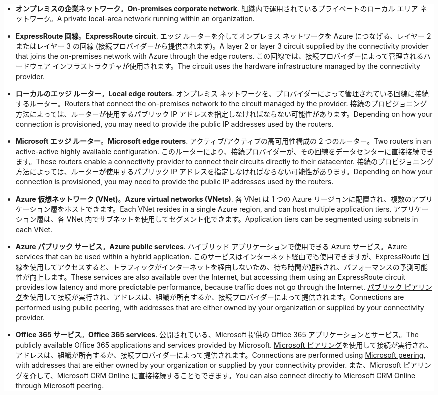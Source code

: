 * <span data-ttu-id="8b0a6-112">**オンプレミスの企業ネットワーク**。</span><span class="sxs-lookup"><span data-stu-id="8b0a6-112">**On-premises corporate network**.</span></span> <span data-ttu-id="8b0a6-113">組織内で運用されているプライベートのローカル エリア ネットワーク。</span><span class="sxs-lookup"><span data-stu-id="8b0a6-113">A private local-area network running within an organization.</span></span>

* <span data-ttu-id="8b0a6-114">**ExpressRoute 回線**。</span><span class="sxs-lookup"><span data-stu-id="8b0a6-114">**ExpressRoute circuit**.</span></span> <span data-ttu-id="8b0a6-115">エッジ ルーターを介してオンプレミス ネットワークを Azure につなげる、レイヤー 2 またはレイヤー 3 の回線 (接続プロバイダーから提供されます)。</span><span class="sxs-lookup"><span data-stu-id="8b0a6-115">A layer 2 or layer 3 circuit supplied by the connectivity provider that joins the on-premises network with Azure through the edge routers.</span></span> <span data-ttu-id="8b0a6-116">この回線では、接続プロバイダーによって管理されるハードウェア インフラストラクチャが使用されます。</span><span class="sxs-lookup"><span data-stu-id="8b0a6-116">The circuit uses the hardware infrastructure managed by the connectivity provider.</span></span>

* <span data-ttu-id="8b0a6-117">**ローカルのエッジ ルーター**。</span><span class="sxs-lookup"><span data-stu-id="8b0a6-117">**Local edge routers**.</span></span> <span data-ttu-id="8b0a6-118">オンプレミス ネットワークを、プロバイダーによって管理されている回線に接続するルーター。</span><span class="sxs-lookup"><span data-stu-id="8b0a6-118">Routers that connect the on-premises network to the circuit managed by the provider.</span></span> <span data-ttu-id="8b0a6-119">接続のプロビジョニング方法によっては、ルーターが使用するパブリック IP アドレスを指定しなければならない可能性があります。</span><span class="sxs-lookup"><span data-stu-id="8b0a6-119">Depending on how your connection is provisioned, you may need to provide the public IP addresses used by the routers.</span></span>
* <span data-ttu-id="8b0a6-120">**Microsoft エッジ ルーター**。</span><span class="sxs-lookup"><span data-stu-id="8b0a6-120">**Microsoft edge routers**.</span></span> <span data-ttu-id="8b0a6-121">アクティブ/アクティブの高可用性構成の 2 つのルーター。</span><span class="sxs-lookup"><span data-stu-id="8b0a6-121">Two routers in an active-active highly available configuration.</span></span> <span data-ttu-id="8b0a6-122">このルーターにより、接続プロバイダーが、その回線をデータセンターに直接接続できます。</span><span class="sxs-lookup"><span data-stu-id="8b0a6-122">These routers enable a connectivity provider to connect their circuits directly to their datacenter.</span></span> <span data-ttu-id="8b0a6-123">接続のプロビジョニング方法によっては、ルーターが使用するパブリック IP アドレスを指定しなければならない可能性があります。</span><span class="sxs-lookup"><span data-stu-id="8b0a6-123">Depending on how your connection is provisioned, you may need to provide the public IP addresses used by the routers.</span></span>

* <span data-ttu-id="8b0a6-124">**Azure 仮想ネットワーク (VNet)**。</span><span class="sxs-lookup"><span data-stu-id="8b0a6-124">**Azure virtual networks (VNets)**.</span></span> <span data-ttu-id="8b0a6-125">各 VNet は 1 つの Azure リージョンに配置され、複数のアプリケーション層をホストできます。</span><span class="sxs-lookup"><span data-stu-id="8b0a6-125">Each VNet resides in a single Azure region, and can host multiple application tiers.</span></span> <span data-ttu-id="8b0a6-126">アプリケーション層は、各 VNet 内でサブネットを使用してセグメント化できます。</span><span class="sxs-lookup"><span data-stu-id="8b0a6-126">Application tiers can be segmented using subnets in each VNet.</span></span>

* <span data-ttu-id="8b0a6-127">**Azure パブリック サービス**。</span><span class="sxs-lookup"><span data-stu-id="8b0a6-127">**Azure public services**.</span></span> <span data-ttu-id="8b0a6-128">ハイブリッド アプリケーションで使用できる Azure サービス。</span><span class="sxs-lookup"><span data-stu-id="8b0a6-128">Azure services that can be used within a hybrid application.</span></span> <span data-ttu-id="8b0a6-129">このサービスはインターネット経由でも使用できますが、ExpressRoute 回線を使用してアクセスすると、トラフィックがインターネットを経由しないため、待ち時間が短縮され、パフォーマンスの予測可能性が向上します。</span><span class="sxs-lookup"><span data-stu-id="8b0a6-129">These services are also available over the Internet, but accessing them using an ExpressRoute circuit provides low latency and more predictable performance, because traffic does not go through the Internet.</span></span> <span data-ttu-id="8b0a6-130">[パブリック ピアリング][expressroute-peering]を使用して接続が実行され、アドレスは、組織が所有するか、接続プロバイダーによって提供されます。</span><span class="sxs-lookup"><span data-stu-id="8b0a6-130">Connections are performed using [public peering][expressroute-peering], with addresses that are either owned by your organization or supplied by your connectivity provider.</span></span>

* <span data-ttu-id="8b0a6-131">**Office 365 サービス**。</span><span class="sxs-lookup"><span data-stu-id="8b0a6-131">**Office 365 services**.</span></span> <span data-ttu-id="8b0a6-132">公開されている、Microsoft 提供の Office 365 アプリケーションとサービス。</span><span class="sxs-lookup"><span data-stu-id="8b0a6-132">The publicly available Office 365 applications and services provided by Microsoft.</span></span> <span data-ttu-id="8b0a6-133">[Microsoft ピアリング][expressroute-peering]を使用して接続が実行され、アドレスは、組織が所有するか、接続プロバイダーによって提供されます。</span><span class="sxs-lookup"><span data-stu-id="8b0a6-133">Connections are performed using [Microsoft peering][expressroute-peering], with addresses that are either owned by your organization or supplied by your connectivity provider.</span></span> <span data-ttu-id="8b0a6-134">また、Microsoft ピアリングを介して、Microsoft CRM Online に直接接続することもできます。</span><span class="sxs-lookup"><span data-stu-id="8b0a6-134">You can also connect directly to Microsoft CRM Online through Microsoft peering.</span></span>


[forced-tuneling]: ../dmz/secure-vnet-hybrid.md
[highly-available-network-architecture]: ./expressroute-vpn-failover.md
[expressroute-technical-overview]: /azure/expressroute/expressroute-introduction
[expressroute-prereqs]: /azure/expressroute/expressroute-prerequisites
[configure-expressroute-routing]: /azure/expressroute/expressroute-howto-routing-arm
[sla-for-expressroute]: https://azure.microsoft.com/support/legal/sla/expressroute/v1_0/
[link-vnet-to-expressroute]: /azure/expressroute/expressroute-howto-linkvnet-arm
[ExpressRoute-provisioning]: /azure/expressroute/expressroute-workflows
[expressroute-introduction]: /azure/expressroute/expressroute-introduction
[expressroute-peering]: /azure/expressroute/expressroute-circuit-peerings
[expressroute-pricing]: https://azure.microsoft.com/pricing/details/expressroute/
[expressroute-limits]: /azure/azure-subscription-service-limits#networking-limits
[azurect]: https://github.com/Azure/NetworkMonitoring/tree/master/AzureCT
[visio-download]: https://archcenter.blob.core.windows.net/cdn/hybrid-network-architectures.vsdx
[er-circuit-parameters]: https://github.com/mspnp/reference-architectures/tree/master/hybrid-networking/expressroute/parameters/expressRouteCircuit.parameters.json
[azure-powershell-download]: https://azure.microsoft.com/documentation/articles/powershell-install-configure/
[azure-cli]: https://azure.microsoft.com/documentation/articles/xplat-cli-install/
[0]: ./images/expressroute.png "Azure ExpressRoute を使用したハイブリッド ネットワーク アーキテクチャ"
[1]: ../_images/guidance-hybrid-network-expressroute/figure2.png "冗長ルーターと、ExpressRoute のプライマリ回路とセカンダリ回路の使用"
[2]: ../_images/guidance-hybrid-network-expressroute/figure3.png "オンプレミス ネットワークへのセキュリティ デバイスの追加"
[3]: ../_images/guidance-hybrid-network-expressroute/figure4.png "強制トンネリングを使用したインターネットへのトラフィックの監査"
[4]: ../_images/guidance-hybrid-network-expressroute/figure5.png "ExpressRoute 回線の ServiceKey の検索"  